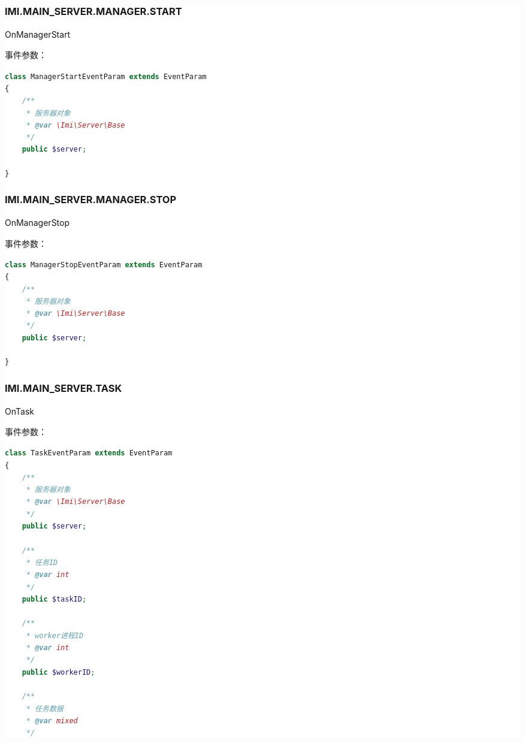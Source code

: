 ### IMI.MAIN_SERVER.MANAGER.START

OnManagerStart

事件参数：

```php
class ManagerStartEventParam extends EventParam
{
    /**
     * 服务器对象
     * @var \Imi\Server\Base
     */
    public $server;

}
```

### IMI.MAIN_SERVER.MANAGER.STOP

OnManagerStop

事件参数：

```php
class ManagerStopEventParam extends EventParam
{
    /**
     * 服务器对象
     * @var \Imi\Server\Base
     */
    public $server;

}
```

### IMI.MAIN_SERVER.TASK

OnTask

事件参数：

```php
class TaskEventParam extends EventParam
{
    /**
     * 服务器对象
     * @var \Imi\Server\Base
     */
    public $server;

    /**
     * 任务ID
     * @var int
     */
    public $taskID;

    /**
     * worker进程ID
     * @var int
     */
    public $workerID;

    /**
     * 任务数据
     * @var mixed
     */
```